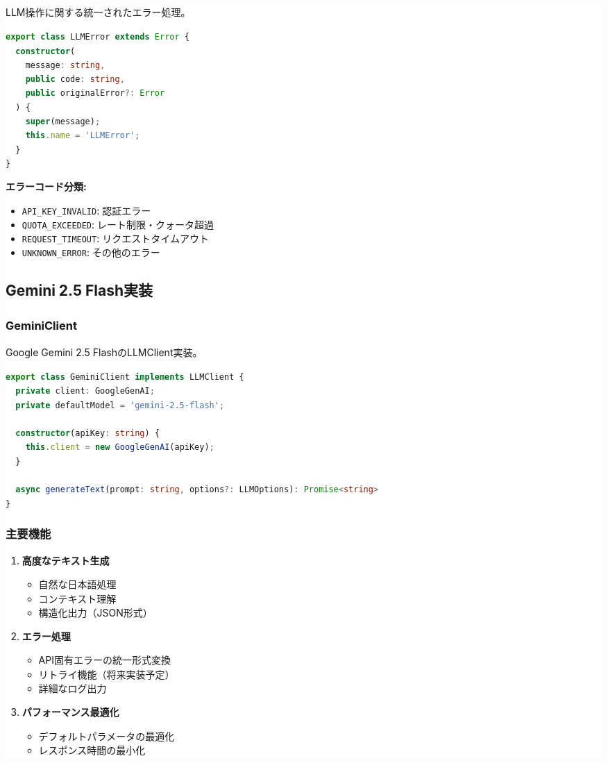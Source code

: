 LLM操作に関する統一されたエラー処理。

```typescript
export class LLMError extends Error {
  constructor(
    message: string,
    public code: string,
    public originalError?: Error
  ) {
    super(message);
    this.name = 'LLMError';
  }
}
```

**エラーコード分類:**
- `API_KEY_INVALID`: 認証エラー
- `QUOTA_EXCEEDED`: レート制限・クォータ超過
- `REQUEST_TIMEOUT`: リクエストタイムアウト
- `UNKNOWN_ERROR`: その他のエラー

## Gemini 2.5 Flash実装

### GeminiClient

Google Gemini 2.5 FlashのLLMClient実装。

```typescript
export class GeminiClient implements LLMClient {
  private client: GoogleGenAI;
  private defaultModel = 'gemini-2.5-flash';

  constructor(apiKey: string) {
    this.client = new GoogleGenAI(apiKey);
  }

  async generateText(prompt: string, options?: LLMOptions): Promise<string>
}
```

### 主要機能

1. **高度なテキスト生成**
   - 自然な日本語処理
   - コンテキスト理解
   - 構造化出力（JSON形式）

2. **エラー処理**
   - API固有エラーの統一形式変換
   - リトライ機能（将来実装予定）
   - 詳細なログ出力

3. **パフォーマンス最適化**
   - デフォルトパラメータの最適化
   - レスポンス時間の最小化
